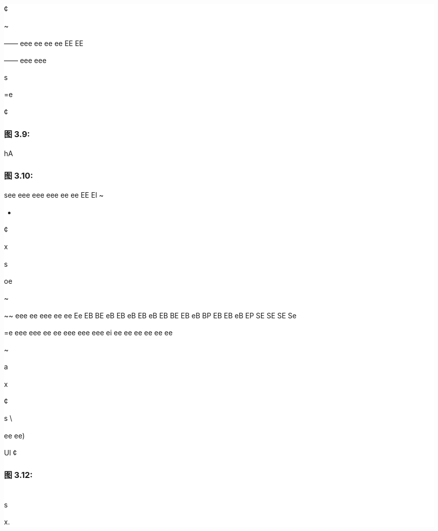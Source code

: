 ¢

~

—— eee ee ee ee EE EE

—— eee eee

s

=e

¢


### 图 3.9:
hA


### 图 3.10:
see eee eee eee ee ee EE El
~

-

¢

x

s

oe

~

~~ eee ee eee ee ee Ee EB BE eB EB eB EB eB EB BE EB eB BP EB EB eB EP SE SE SE Se

=e eee eee ee ee eee eee eee ei ee ee ee ee ee ee

~

a

x

¢

s
\

ee ee)

Ul
¢


### 图 3.12:
\
s

x.

